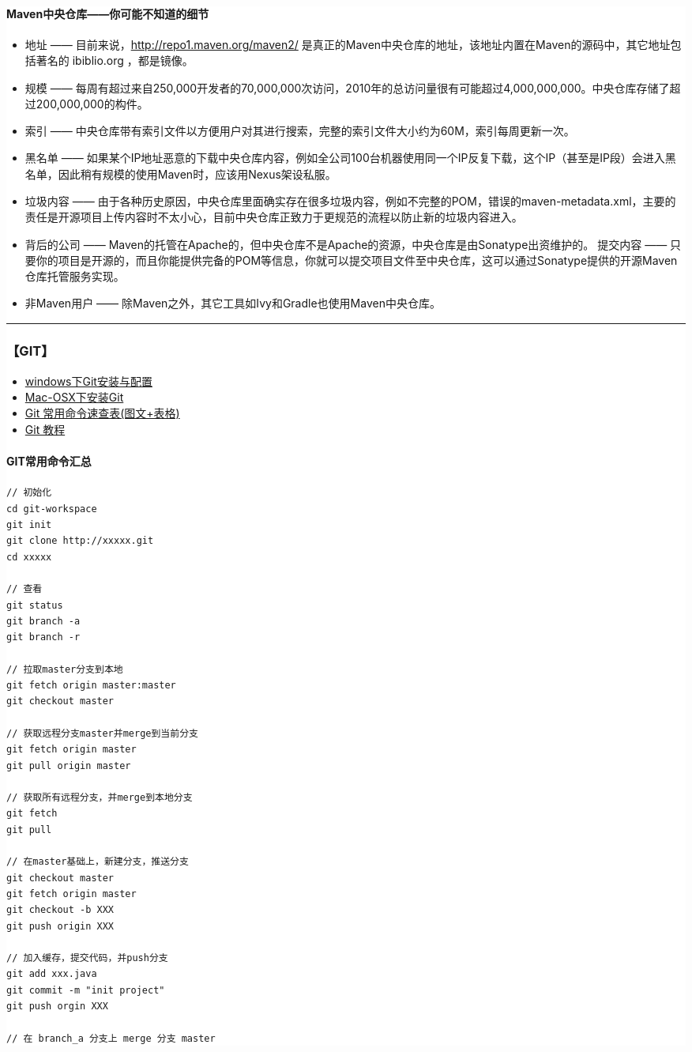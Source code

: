 
#### Maven中央仓库——你可能不知道的细节 

* 地址 —— 目前来说，http://repo1.maven.org/maven2/ 是真正的Maven中央仓库的地址，该地址内置在Maven的源码中，其它地址包括著名的 ibiblio.org ，都是镜像。

* 规模 —— 每周有超过来自250,000开发者的70,000,000次访问，2010年的总访问量很有可能超过4,000,000,000。中央仓库存储了超过200,000,000的构件。

* 索引 —— 中央仓库带有索引文件以方便用户对其进行搜索，完整的索引文件大小约为60M，索引每周更新一次。

* 黑名单 —— 如果某个IP地址恶意的下载中央仓库内容，例如全公司100台机器使用同一个IP反复下载，这个IP（甚至是IP段）会进入黑名单，因此稍有规模的使用Maven时，应该用Nexus架设私服。

* 垃圾内容 —— 由于各种历史原因，中央仓库里面确实存在很多垃圾内容，例如不完整的POM，错误的maven-metadata.xml，主要的责任是开源项目上传内容时不太小心，目前中央仓库正致力于更规范的流程以防止新的垃圾内容进入。

* 背后的公司 —— Maven的托管在Apache的，但中央仓库不是Apache的资源，中央仓库是由Sonatype出资维护的。
提交内容 —— 只要你的项目是开源的，而且你能提供完备的POM等信息，你就可以提交项目文件至中央仓库，这可以通过Sonatype提供的开源Maven仓库托管服务实现。

* 非Maven用户 —— 除Maven之外，其它工具如Ivy和Gradle也使用Maven中央仓库。

---
### 【GIT】

- [windows下Git安装与配置](http://blog.csdn.net/renfufei/article/details/41647875)
- [Mac-OSX下安装Git](http://blog.csdn.net/zhangkongzhongyun/article/details/7903148)
- [Git 常用命令速查表(图文+表格)](http://www.jb51.net/article/55442.htm)
- [Git 教程](http://www.runoob.com/git/git-tutorial.html)

#### GIT常用命令汇总

```
// 初始化
cd git-workspace
git init
git clone http://xxxxx.git
cd xxxxx

// 查看
git status
git branch -a
git branch -r

// 拉取master分支到本地
git fetch origin master:master
git checkout master

// 获取远程分支master并merge到当前分支 
git fetch origin master
git pull origin master 

// 获取所有远程分支，并merge到本地分支
git fetch
git pull

// 在master基础上，新建分支，推送分支
git checkout master
git fetch origin master
git checkout -b XXX
git push origin XXX

// 加入缓存，提交代码，并push分支
git add xxx.java
git commit -m "init project"
git push orgin XXX

// 在 branch_a 分支上 merge 分支 master
```